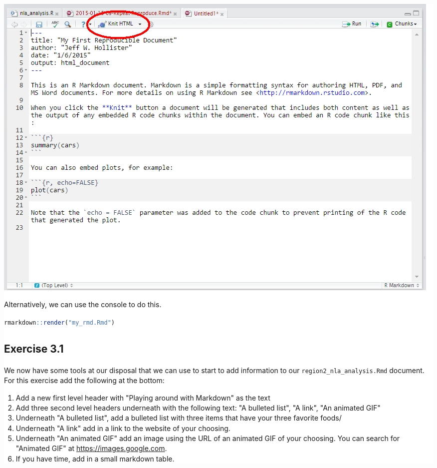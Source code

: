 ![knit it](figures/knit.jpg)

Alternatively, we can use the console to do this.


```r
rmarkdown::render("my_rmd.Rmd")
```

## Exercise 3.1 

We now have some tools at our disposal that we can use to start to add information to our `region2_nla_analysis.Rmd` document.  For this exercise add the following at the bottom:

1. Add a new first level header with "Playing around with Markdown" as the text
2. Add three second level headers underneath with the following text: "A bulleted list", "A link", "An animated GIF"
3. Underneath "A bulleted list", add a bulleted list with three items that have your three favorite foods/
4. Underneath "A link" add in a link to the website of your choosing. 
5. Underneath "An animated GIF" add an image using the URL of an animated GIF of your choosing.  You can search for "Animated GIF" at <https://images.google.com>.
6. If you have time, add in a small markdown table.
